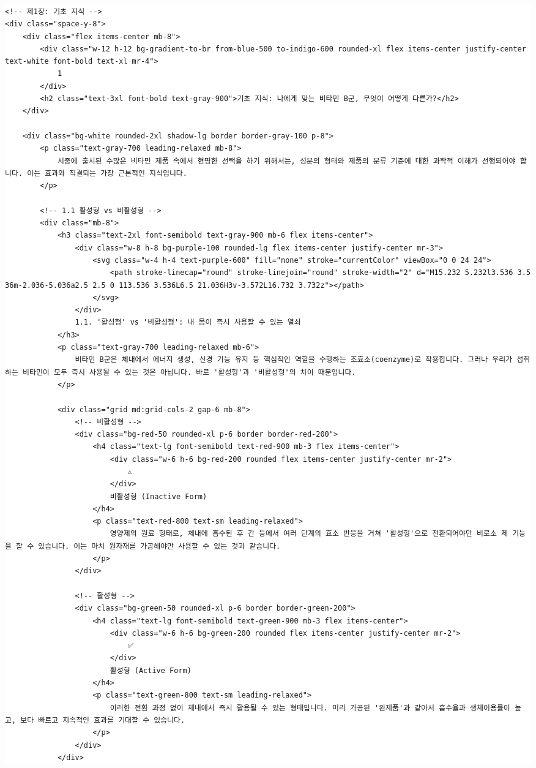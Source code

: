     <!-- 제1장: 기초 지식 -->
    <div class="space-y-8">
        <div class="flex items-center mb-8">
            <div class="w-12 h-12 bg-gradient-to-br from-blue-500 to-indigo-600 rounded-xl flex items-center justify-center text-white font-bold text-xl mr-4">
                1
            </div>
            <h2 class="text-3xl font-bold text-gray-900">기초 지식: 나에게 맞는 비타민 B군, 무엇이 어떻게 다른가?</h2>
        </div>

        <div class="bg-white rounded-2xl shadow-lg border border-gray-100 p-8">
            <p class="text-gray-700 leading-relaxed mb-8">
                시중에 출시된 수많은 비타민 제품 속에서 현명한 선택을 하기 위해서는, 성분의 형태와 제품의 분류 기준에 대한 과학적 이해가 선행되어야 합니다. 이는 효과와 직결되는 가장 근본적인 지식입니다.
            </p>

            <!-- 1.1 활성형 vs 비활성형 -->
            <div class="mb-8">
                <h3 class="text-2xl font-semibold text-gray-900 mb-6 flex items-center">
                    <div class="w-8 h-8 bg-purple-100 rounded-lg flex items-center justify-center mr-3">
                        <svg class="w-4 h-4 text-purple-600" fill="none" stroke="currentColor" viewBox="0 0 24 24">
                            <path stroke-linecap="round" stroke-linejoin="round" stroke-width="2" d="M15.232 5.232l3.536 3.536m-2.036-5.036a2.5 2.5 0 113.536 3.536L6.5 21.036H3v-3.572L16.732 3.732z"></path>
                        </svg>
                    </div>
                    1.1. '활성형' vs '비활성형': 내 몸이 즉시 사용할 수 있는 열쇠
                </h3>
                <p class="text-gray-700 leading-relaxed mb-6">
                    비타민 B군은 체내에서 에너지 생성, 신경 기능 유지 등 핵심적인 역할을 수행하는 조효소(coenzyme)로 작용합니다. 그러나 우리가 섭취하는 비타민이 모두 즉시 사용될 수 있는 것은 아닙니다. 바로 '활성형'과 '비활성형'의 차이 때문입니다.
                </p>

                <div class="grid md:grid-cols-2 gap-6 mb-8">
                    <!-- 비활성형 -->
                    <div class="bg-red-50 rounded-xl p-6 border border-red-200">
                        <h4 class="text-lg font-semibold text-red-900 mb-3 flex items-center">
                            <div class="w-6 h-6 bg-red-200 rounded flex items-center justify-center mr-2">
                                ⚠️
                            </div>
                            비활성형 (Inactive Form)
                        </h4>
                        <p class="text-red-800 text-sm leading-relaxed">
                            영양제의 원료 형태로, 체내에 흡수된 후 간 등에서 여러 단계의 효소 반응을 거쳐 '활성형'으로 전환되어야만 비로소 제 기능을 할 수 있습니다. 이는 마치 원자재를 가공해야만 사용할 수 있는 것과 같습니다.
                        </p>
                    </div>

                    <!-- 활성형 -->
                    <div class="bg-green-50 rounded-xl p-6 border border-green-200">
                        <h4 class="text-lg font-semibold text-green-900 mb-3 flex items-center">
                            <div class="w-6 h-6 bg-green-200 rounded flex items-center justify-center mr-2">
                                ✅
                            </div>
                            활성형 (Active Form)
                        </h4>
                        <p class="text-green-800 text-sm leading-relaxed">
                            이러한 전환 과정 없이 체내에서 즉시 활용될 수 있는 형태입니다. 미리 가공된 '완제품'과 같아서 흡수율과 생체이용률이 높고, 보다 빠르고 지속적인 효과를 기대할 수 있습니다.
                        </p>
                    </div>
                </div>
